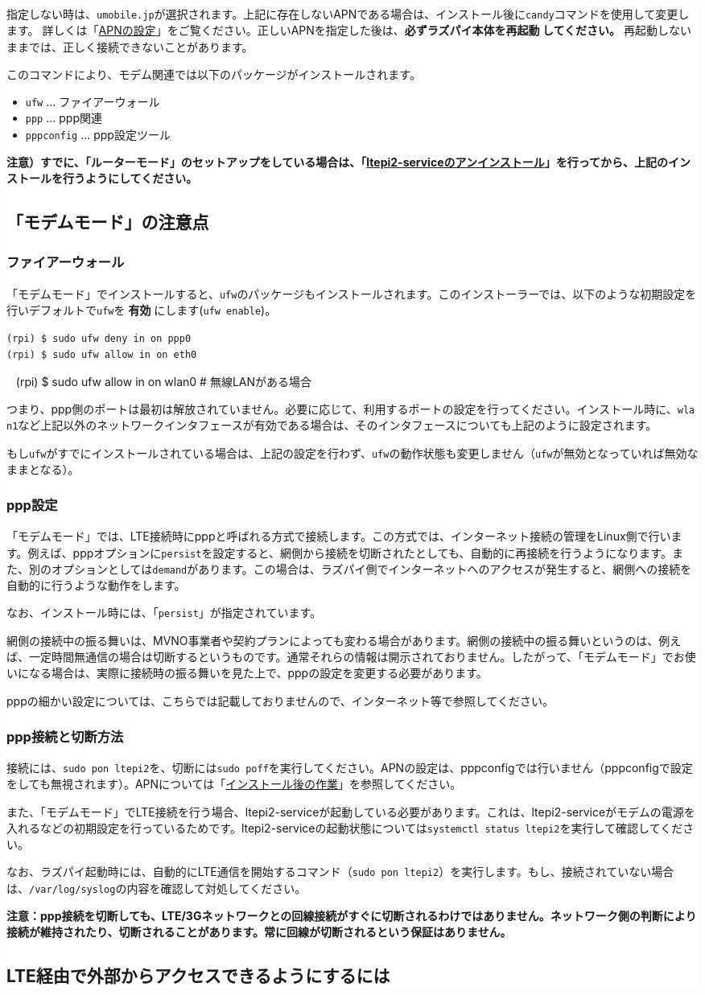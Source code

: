 指定しない時は、`umobile.jp`が選択されます。上記に存在しないAPNである場合は、インストール後に`candy`コマンドを使用して変更します。
詳しくは「[APNの設定](APNの設定.md)」をご覧ください。正しいAPNを指定した後は、**必ずラズパイ本体を再起動 してください。** 再起動しないままでは、正しく接続できないことがあります。

このコマンドにより、モデム関連では以下のパッケージがインストールされます。

- `ufw` ... ファイアーウォール
- `ppp` ... ppp関連
- `pppconfig` ... ppp設定ツール

**注意）すでに、「ルーターモード」のセットアップをしている場合は、「[ltepi2-serviceのアンインストール](アンインストール方法.md)」を行ってから、上記のインストールを行うようにしてください。**

## 「モデムモード」の注意点

### ファイアーウォール

「モデムモード」でインストールすると、`ufw`のパッケージもインストールされます。このインストーラーでは、以下のような初期設定を行いデフォルトで`ufw`を **有効** にします(`ufw enable`)。

    (rpi) $ sudo ufw deny in on ppp0
    (rpi) $ sudo ufw allow in on eth0
    (rpi) $ sudo ufw allow in on wlan0 # 無線LANがある場合

つまり、ppp側のポートは最初は解放されていません。必要に応じて、利用するポートの設定を行ってください。インストール時に、`wlan1`など上記以外のネットワークインタフェースが有効である場合は、そのインタフェースについても上記のように設定されます。

もし`ufw`がすでにインストールされている場合は、上記の設定を行わず、`ufw`の動作状態も変更しません（`ufw`が無効となっていれば無効なままとなる）。

### ppp設定

「モデムモード」では、LTE接続時にpppと呼ばれる方式で接続します。この方式では、インターネット接続の管理をLinux側で行います。例えば、pppオプションに`persist`を設定すると、網側から接続を切断されたとしても、自動的に再接続を行うようになります。また、別のオプションとしては`demand`があります。この場合は、ラズパイ側でインターネットへのアクセスが発生すると、網側への接続を自動的に行うような動作をします。

なお、インストール時には、「`persist`」が指定されています。

網側の接続中の振る舞いは、MVNO事業者や契約プランによっても変わる場合があります。網側の接続中の振る舞いというのは、例えば、一定時間無通信の場合は切断するというものです。通常それらの情報は開示されておりません。したがって、「モデムモード」でお使いになる場合は、実際に接続時の振る舞いを見た上で、pppの設定を変更する必要があります。

pppの細かい設定については、こちらでは記載しておりませんので、インターネット等で参照してください。

### ppp接続と切断方法

接続には、`sudo pon ltepi2`を、切断には`sudo poff`を実行してください。APNの設定は、pppconfigでは行いません（pppconfigで設定をしても無視されます）。APNについては「[インストール後の作業](インストール後の作業.md)」を参照してください。

また、「モデムモード」でLTE接続を行う場合、ltepi2-serviceが起動している必要があります。これは、ltepi2-serviceがモデムの電源を入れるなどの初期設定を行っているためです。ltepi2-serviceの起動状態については`systemctl status ltepi2`を実行して確認してください。

なお、ラズパイ起動時には、自動的にLTE通信を開始するコマンド（`sudo pon ltepi2`）を実行します。もし、接続されていない場合は、`/var/log/syslog`の内容を確認して対処してください。

**注意：ppp接続を切断しても、LTE/3Gネットワークとの回線接続がすぐに切断されるわけではありません。ネットワーク側の判断により接続が維持されたり、切断されることがあります。常に回線が切断されるという保証はありません。**

## LTE経由で外部からアクセスできるようにするには
